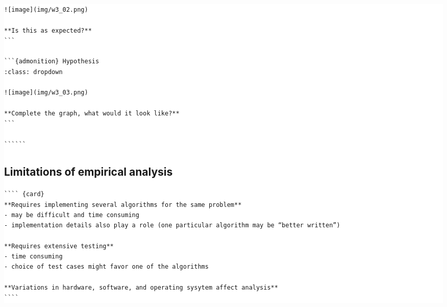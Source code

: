 `````````` {div} full-width
![image](img/w3_02.png)

**Is this as expected?**
```

```{admonition} Hypothesis
:class: dropdown

![image](img/w3_03.png)

**Complete the graph, what would it look like?**
```

``````
``````````

## Limitations of empirical analysis

`````````` {div} full-width
```` {card}
**Requires implementing several algorithms for the same problem**
- may be difficult and time consuming
- implementation details also play a role (one particular algorithm may be “better written”)
  
**Requires extensive testing**
- time consuming
- choice of test cases might favor one of the algorithms

**Variations in hardware, software, and operating sysytem affect analysis**
````
``````````
